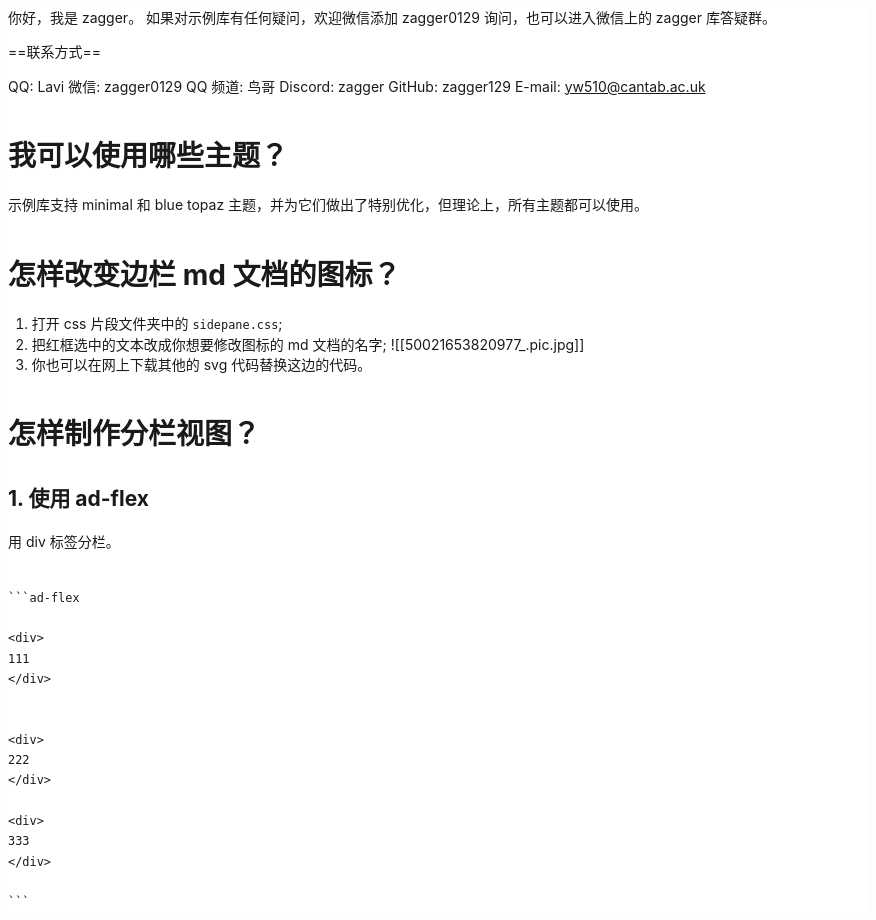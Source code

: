 你好，我是 zagger。
如果对示例库有任何疑问，欢迎微信添加 zagger0129 询问，也可以进入微信上的 zagger 库答疑群。

==联系方式==

QQ: Lavi
微信: zagger0129
QQ 频道: 鸟哥
Discord: zagger
GitHub: zagger129
E-mail: yw510@cantab.ac.uk

```toc

```

# 我可以使用哪些主题？

示例库支持 minimal 和 blue topaz 主题，并为它们做出了特别优化，但理论上，所有主题都可以使用。

# 怎样改变边栏 md 文档的图标？

1. 打开 css 片段文件夹中的 `sidepane.css`;
2. 把红框选中的文本改成你想要修改图标的 md 文档的名字;
   ![[50021653820977_.pic.jpg]]
3. 你也可以在网上下载其他的 svg 代码替换这边的代码。

# 怎样制作分栏视图？

## 1. 使用 ad-flex

用 div 标签分栏。

````

```ad-flex

<div>
111
</div>


<div>
222
</div>

<div>
333
</div>

```
````
